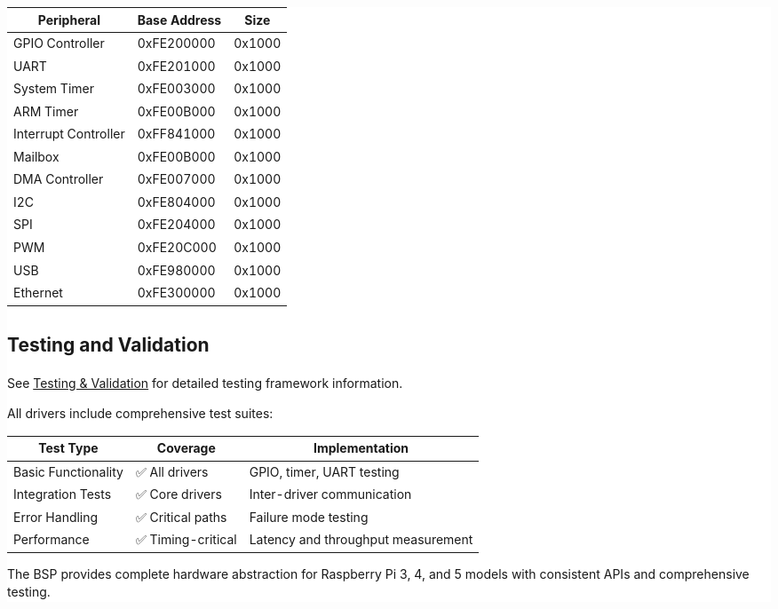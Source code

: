 | Peripheral | Base Address | Size |
|------------|--------------|------|
| GPIO Controller | 0xFE200000 | 0x1000 |
| UART | 0xFE201000 | 0x1000 |
| System Timer | 0xFE003000 | 0x1000 |
| ARM Timer | 0xFE00B000 | 0x1000 |
| Interrupt Controller | 0xFF841000 | 0x1000 |
| Mailbox | 0xFE00B000 | 0x1000 |
| DMA Controller | 0xFE007000 | 0x1000 |
| I2C | 0xFE804000 | 0x1000 |
| SPI | 0xFE204000 | 0x1000 |
| PWM | 0xFE20C000 | 0x1000 |
| USB | 0xFE980000 | 0x1000 |
| Ethernet | 0xFE300000 | 0x1000 |

## Testing and Validation

See [Testing & Validation](./TESTING_VALIDATION.md) for detailed testing framework information.

All drivers include comprehensive test suites:

| Test Type | Coverage | Implementation |
|-----------|----------|----------------|
| Basic Functionality | ✅ All drivers | GPIO, timer, UART testing |
| Integration Tests | ✅ Core drivers | Inter-driver communication |
| Error Handling | ✅ Critical paths | Failure mode testing |
| Performance | ✅ Timing-critical | Latency and throughput measurement |

The BSP provides complete hardware abstraction for Raspberry Pi 3, 4, and 5 models with consistent APIs and comprehensive testing.